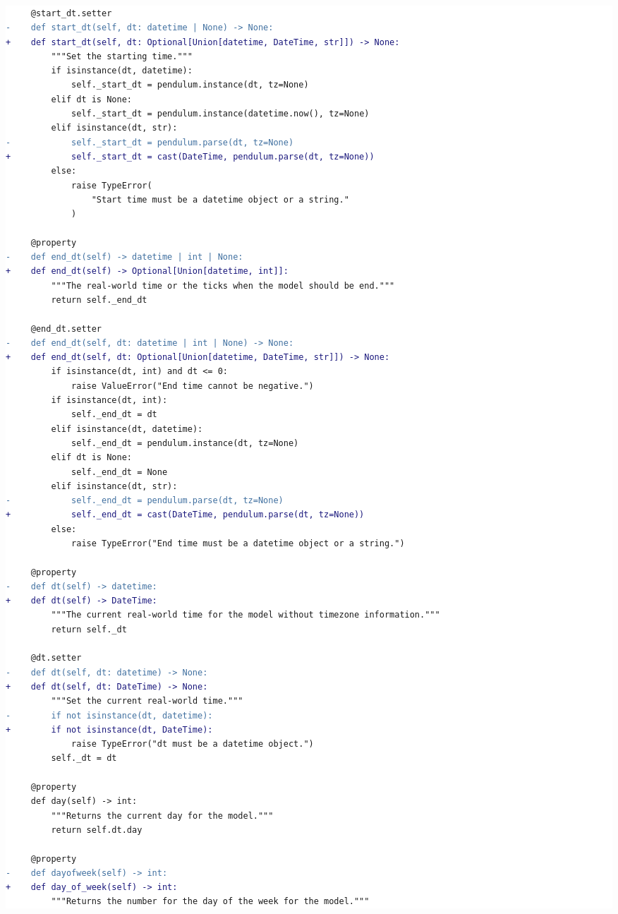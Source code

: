 ```diff
     @start_dt.setter
-    def start_dt(self, dt: datetime | None) -> None:
+    def start_dt(self, dt: Optional[Union[datetime, DateTime, str]]) -> None:
         """Set the starting time."""
         if isinstance(dt, datetime):
             self._start_dt = pendulum.instance(dt, tz=None)
         elif dt is None:
             self._start_dt = pendulum.instance(datetime.now(), tz=None)
         elif isinstance(dt, str):
-            self._start_dt = pendulum.parse(dt, tz=None)
+            self._start_dt = cast(DateTime, pendulum.parse(dt, tz=None))
         else:
             raise TypeError(
                 "Start time must be a datetime object or a string."
             )
 
     @property
-    def end_dt(self) -> datetime | int | None:
+    def end_dt(self) -> Optional[Union[datetime, int]]:
         """The real-world time or the ticks when the model should be end."""
         return self._end_dt
 
     @end_dt.setter
-    def end_dt(self, dt: datetime | int | None) -> None:
+    def end_dt(self, dt: Optional[Union[datetime, DateTime, str]]) -> None:
         if isinstance(dt, int) and dt <= 0:
             raise ValueError("End time cannot be negative.")
         if isinstance(dt, int):
             self._end_dt = dt
         elif isinstance(dt, datetime):
             self._end_dt = pendulum.instance(dt, tz=None)
         elif dt is None:
             self._end_dt = None
         elif isinstance(dt, str):
-            self._end_dt = pendulum.parse(dt, tz=None)
+            self._end_dt = cast(DateTime, pendulum.parse(dt, tz=None))
         else:
             raise TypeError("End time must be a datetime object or a string.")
 
     @property
-    def dt(self) -> datetime:
+    def dt(self) -> DateTime:
         """The current real-world time for the model without timezone information."""
         return self._dt
 
     @dt.setter
-    def dt(self, dt: datetime) -> None:
+    def dt(self, dt: DateTime) -> None:
         """Set the current real-world time."""
-        if not isinstance(dt, datetime):
+        if not isinstance(dt, DateTime):
             raise TypeError("dt must be a datetime object.")
         self._dt = dt
 
     @property
     def day(self) -> int:
         """Returns the current day for the model."""
         return self.dt.day
 
     @property
-    def dayofweek(self) -> int:
+    def day_of_week(self) -> int:
         """Returns the number for the day of the week for the model."""
```